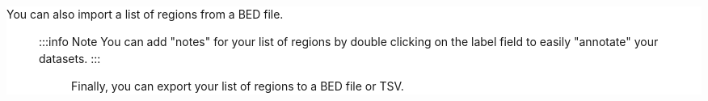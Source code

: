 You can also import a list of regions from a BED file.

<Figure caption="Importing a list of regions from a BED file." src="/img/bookmark_widget_import.png"/>

:::info Note
You can add "notes" for your list of regions by double clicking on the label field to easily "annotate" your datasets.
:::

<Figure caption="Screenshot editing description." src="/img/bookmark_widget_edit_label.png"/>

Finally, you can export your list of regions to a BED file or TSV.
